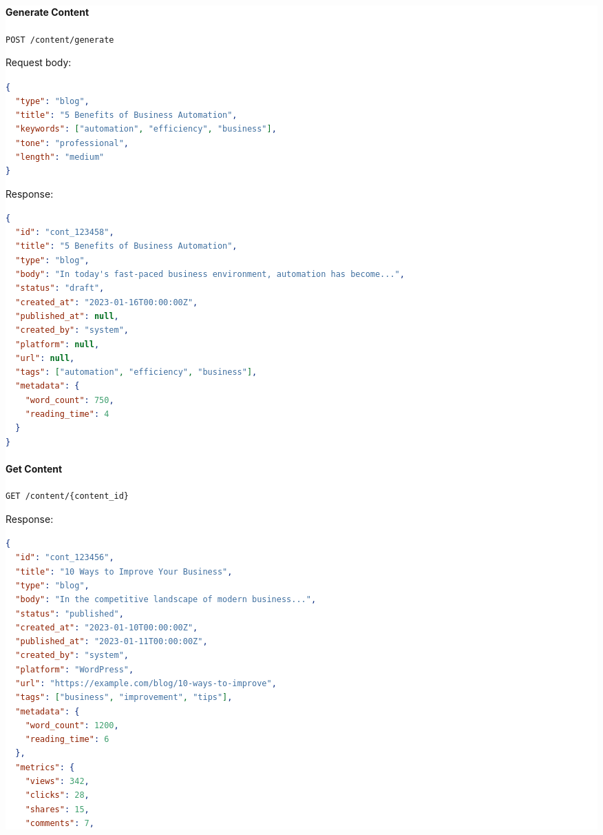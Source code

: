 #### Generate Content

```
POST /content/generate
```

Request body:
```json
{
  "type": "blog",
  "title": "5 Benefits of Business Automation",
  "keywords": ["automation", "efficiency", "business"],
  "tone": "professional",
  "length": "medium"
}
```

Response:
```json
{
  "id": "cont_123458",
  "title": "5 Benefits of Business Automation",
  "type": "blog",
  "body": "In today's fast-paced business environment, automation has become...",
  "status": "draft",
  "created_at": "2023-01-16T00:00:00Z",
  "published_at": null,
  "created_by": "system",
  "platform": null,
  "url": null,
  "tags": ["automation", "efficiency", "business"],
  "metadata": {
    "word_count": 750,
    "reading_time": 4
  }
}
```

#### Get Content

```
GET /content/{content_id}
```

Response:
```json
{
  "id": "cont_123456",
  "title": "10 Ways to Improve Your Business",
  "type": "blog",
  "body": "In the competitive landscape of modern business...",
  "status": "published",
  "created_at": "2023-01-10T00:00:00Z",
  "published_at": "2023-01-11T00:00:00Z",
  "created_by": "system",
  "platform": "WordPress",
  "url": "https://example.com/blog/10-ways-to-improve",
  "tags": ["business", "improvement", "tips"],
  "metadata": {
    "word_count": 1200,
    "reading_time": 6
  },
  "metrics": {
    "views": 342,
    "clicks": 28,
    "shares": 15,
    "comments": 7,
```